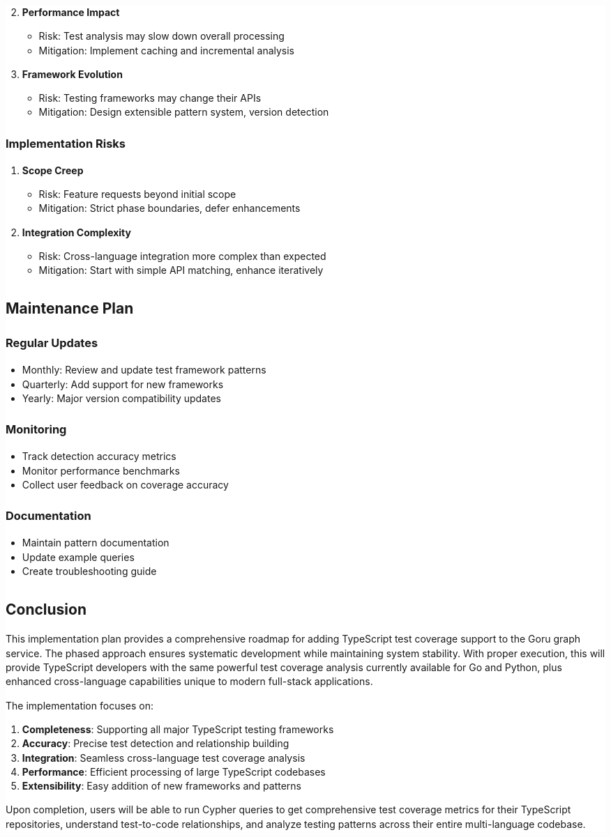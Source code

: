 2. **Performance Impact**
   - Risk: Test analysis may slow down overall processing
   - Mitigation: Implement caching and incremental analysis

3. **Framework Evolution**
   - Risk: Testing frameworks may change their APIs
   - Mitigation: Design extensible pattern system, version detection

### Implementation Risks

1. **Scope Creep**
   - Risk: Feature requests beyond initial scope
   - Mitigation: Strict phase boundaries, defer enhancements

2. **Integration Complexity**
   - Risk: Cross-language integration more complex than expected
   - Mitigation: Start with simple API matching, enhance iteratively

## Maintenance Plan

### Regular Updates
- Monthly: Review and update test framework patterns
- Quarterly: Add support for new frameworks
- Yearly: Major version compatibility updates

### Monitoring
- Track detection accuracy metrics
- Monitor performance benchmarks
- Collect user feedback on coverage accuracy

### Documentation
- Maintain pattern documentation
- Update example queries
- Create troubleshooting guide

## Conclusion

This implementation plan provides a comprehensive roadmap for adding TypeScript test coverage support to the Goru graph service. The phased approach ensures systematic development while maintaining system stability. With proper execution, this will provide TypeScript developers with the same powerful test coverage analysis currently available for Go and Python, plus enhanced cross-language capabilities unique to modern full-stack applications.

The implementation focuses on:
1. **Completeness**: Supporting all major TypeScript testing frameworks
2. **Accuracy**: Precise test detection and relationship building
3. **Integration**: Seamless cross-language test coverage analysis
4. **Performance**: Efficient processing of large TypeScript codebases
5. **Extensibility**: Easy addition of new frameworks and patterns

Upon completion, users will be able to run Cypher queries to get comprehensive test coverage metrics for their TypeScript repositories, understand test-to-code relationships, and analyze testing patterns across their entire multi-language codebase.